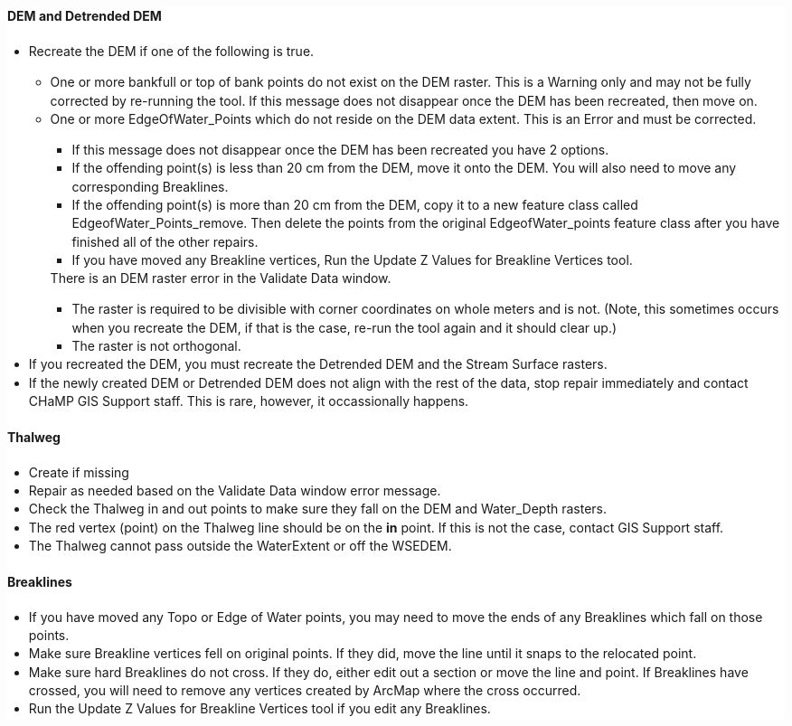<h4>DEM and Detrended DEM</h4>
<ul>
	<li>Recreate the DEM if one of the following is true.</li>
		<ul>
			<li>One or more bankfull or top of bank points do not exist on the DEM raster. This is a Warning only and may not be fully corrected by re-running the tool. If this message does not disappear once the DEM has been recreated, then move on.</li>
			<li>One or more EdgeOfWater_Points which do not reside on the DEM data extent. This is an Error and must be corrected.</li>
				<ul>
					<li>If this message does not disappear once the DEM has been recreated you have 2 options.</li>
					<li>If the offending point(s) is less than 20 cm from the DEM, move it onto the DEM. You will also need to move any corresponding Breaklines.</li>
					<li>If the offending point(s) is more than 20 cm from the DEM, copy it to a new feature class called EdgeofWater_Points_remove. Then delete the points from the original EdgeofWater_points feature class after you have finished all of the other repairs.</li>
					<li>If you have moved any Breakline vertices, Run the Update Z Values for Breakline Vertices tool.</li>
				</ul
			<li>There is an DEM raster error in the Validate Data window.</li>
				<ul>
					<li>The raster is required to be divisible with corner coordinates on whole meters and is not. (Note, this sometimes occurs when you recreate the DEM, if that is the case, re-run the tool again and it should clear up.)</li>
					<li>The raster is not orthogonal.</li>
				</ul>
		</ul>
	<li>If you recreated the DEM, you must recreate the Detrended DEM and the Stream Surface rasters.</li>
	<li>If the newly created DEM or Detrended DEM does not align with the rest of the data, stop repair immediately and contact CHaMP GIS Support staff. This is rare, however, it occassionally happens.</li>
</ul>

<h4>Thalweg</h4>
<ul>
	<li>Create if missing</li>
	<li>Repair as needed based on the Validate Data window error message.</li>
	<li>Check the Thalweg in and out points to make sure they fall on the DEM and Water_Depth rasters.</li>
	<li>The red vertex (point) on the Thalweg line should be on the <strong>in</strong> point. If this is not the case, contact GIS Support staff.</li>
	<li>The Thalweg cannot pass outside the WaterExtent or off the WSEDEM.</li>
</ul>

<h4>Breaklines</h4>
<ul>
	<li>If you have moved any Topo or Edge of Water points, you may need to move the ends of any Breaklines which
		fall on those points.</li>
	<li>Make sure Breakline vertices fell on original points. If they did, move the line until it snaps to the relocated point.</li>
	<li>Make sure hard Breaklines do not cross.  If they do, either edit out a section or move the line and point. If Breaklines have crossed, you will need to remove any vertices created by ArcMap where the cross occurred.</li>
	<li>Run the Update Z Values for Breakline Vertices tool if you edit any Breaklines.</li>
</ul>

